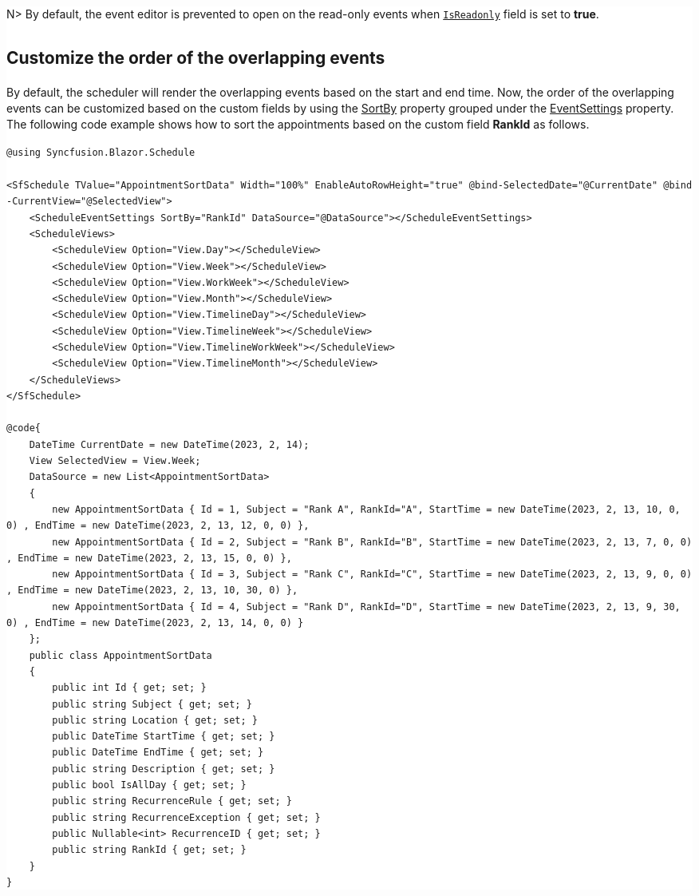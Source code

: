 N> By default, the event editor is prevented to open on the read-only events when [`IsReadonly`]((https://help.syncfusion.com/cr/blazor/Syncfusion.Blazor.Schedule.ScheduleField.html#Syncfusion_Blazor_Schedule_ScheduleField_IsReadonly)) field is set to **true**.

## Customize the order of the overlapping events

By default, the scheduler will render the overlapping events based on the start and end time. Now, the order of the overlapping events can be customized based on the custom fields by using the [SortBy](https://help.syncfusion.com/cr/blazor/Syncfusion.Blazor.Schedule.ScheduleEventSettings-1.html#Syncfusion_Blazor_Schedule_ScheduleEventSettings_1_SortBy) property grouped under the [EventSettings](https://help.syncfusion.com/cr/blazor/Syncfusion.Blazor.Schedule.ISchedule.html#Syncfusion_Blazor_Schedule_ISchedule_EventSettings) property. The following code example shows how to sort the appointments based on the custom field **RankId** as follows.

```cshtml
@using Syncfusion.Blazor.Schedule

<SfSchedule TValue="AppointmentSortData" Width="100%" EnableAutoRowHeight="true" @bind-SelectedDate="@CurrentDate" @bind-CurrentView="@SelectedView">
    <ScheduleEventSettings SortBy="RankId" DataSource="@DataSource"></ScheduleEventSettings>
    <ScheduleViews>
        <ScheduleView Option="View.Day"></ScheduleView>
        <ScheduleView Option="View.Week"></ScheduleView>
        <ScheduleView Option="View.WorkWeek"></ScheduleView>
        <ScheduleView Option="View.Month"></ScheduleView>
        <ScheduleView Option="View.TimelineDay"></ScheduleView>
        <ScheduleView Option="View.TimelineWeek"></ScheduleView>
        <ScheduleView Option="View.TimelineWorkWeek"></ScheduleView>
        <ScheduleView Option="View.TimelineMonth"></ScheduleView>
    </ScheduleViews>
</SfSchedule>

@code{
    DateTime CurrentDate = new DateTime(2023, 2, 14);
    View SelectedView = View.Week;
    DataSource = new List<AppointmentSortData>
    {
        new AppointmentSortData { Id = 1, Subject = "Rank A", RankId="A", StartTime = new DateTime(2023, 2, 13, 10, 0, 0) , EndTime = new DateTime(2023, 2, 13, 12, 0, 0) },
        new AppointmentSortData { Id = 2, Subject = "Rank B", RankId="B", StartTime = new DateTime(2023, 2, 13, 7, 0, 0) , EndTime = new DateTime(2023, 2, 13, 15, 0, 0) },
        new AppointmentSortData { Id = 3, Subject = "Rank C", RankId="C", StartTime = new DateTime(2023, 2, 13, 9, 0, 0) , EndTime = new DateTime(2023, 2, 13, 10, 30, 0) },
        new AppointmentSortData { Id = 4, Subject = "Rank D", RankId="D", StartTime = new DateTime(2023, 2, 13, 9, 30, 0) , EndTime = new DateTime(2023, 2, 13, 14, 0, 0) }
    };
    public class AppointmentSortData
    {
        public int Id { get; set; }
        public string Subject { get; set; }
        public string Location { get; set; }
        public DateTime StartTime { get; set; }
        public DateTime EndTime { get; set; }
        public string Description { get; set; }
        public bool IsAllDay { get; set; }
        public string RecurrenceRule { get; set; }
        public string RecurrenceException { get; set; }
        public Nullable<int> RecurrenceID { get; set; }
        public string RankId { get; set; }
    }
}
```